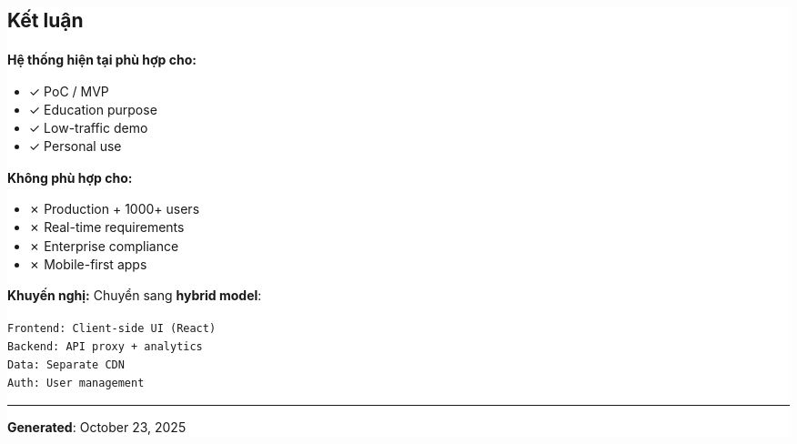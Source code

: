## Kết luận

**Hệ thống hiện tại phù hợp cho:**
- ✓ PoC / MVP
- ✓ Education purpose
- ✓ Low-traffic demo
- ✓ Personal use

**Không phù hợp cho:**
- ✗ Production + 1000+ users
- ✗ Real-time requirements
- ✗ Enterprise compliance
- ✗ Mobile-first apps

**Khuyến nghị:** Chuyển sang **hybrid model**:
```
Frontend: Client-side UI (React)
Backend: API proxy + analytics
Data: Separate CDN
Auth: User management
```

---

**Generated**: October 23, 2025